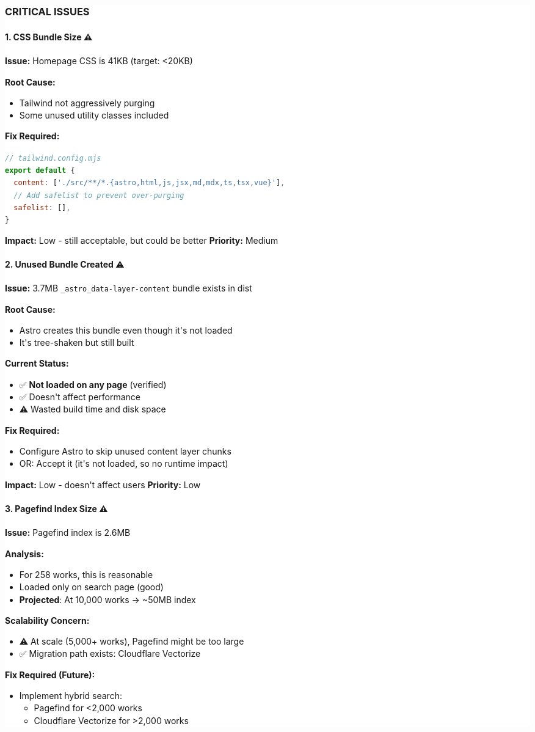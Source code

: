 ### CRITICAL ISSUES

#### 1. **CSS Bundle Size** ⚠️
**Issue:** Homepage CSS is 41KB (target: <20KB)

**Root Cause:**
- Tailwind not aggressively purging
- Some unused utility classes included

**Fix Required:**
```javascript
// tailwind.config.mjs
export default {
  content: ['./src/**/*.{astro,html,js,jsx,md,mdx,ts,tsx,vue}'],
  // Add safelist to prevent over-purging
  safelist: [],
}
```

**Impact:** Low - still acceptable, but could be better
**Priority:** Medium

#### 2. **Unused Bundle Created** ⚠️
**Issue:** 3.7MB `_astro_data-layer-content` bundle exists in dist

**Root Cause:**
- Astro creates this bundle even though it's not loaded
- It's tree-shaken but still built

**Current Status:**
- ✅ **Not loaded on any page** (verified)
- ✅ Doesn't affect performance
- ⚠️ Wasted build time and disk space

**Fix Required:**
- Configure Astro to skip unused content layer chunks
- OR: Accept it (it's not loaded, so no runtime impact)

**Impact:** Low - doesn't affect users
**Priority:** Low

#### 3. **Pagefind Index Size** ⚠️
**Issue:** Pagefind index is 2.6MB

**Analysis:**
- For 258 works, this is reasonable
- Loaded only on search page (good)
- **Projected**: At 10,000 works → ~50MB index

**Scalability Concern:**
- ⚠️ At scale (5,000+ works), Pagefind might be too large
- ✅ Migration path exists: Cloudflare Vectorize

**Fix Required (Future):**
- Implement hybrid search:
  - Pagefind for <2,000 works
  - Cloudflare Vectorize for >2,000 works
